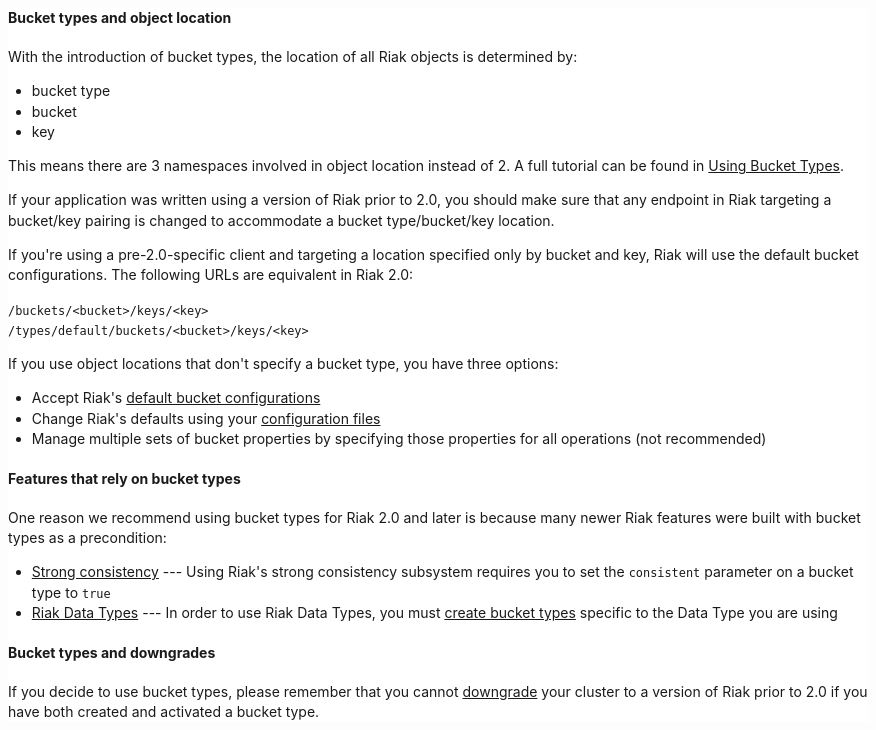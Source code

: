 #### Bucket types and object location

With the introduction of bucket types, the location of all Riak objects
is determined by:

* bucket type
* bucket
* key

This means there are 3 namespaces involved in object location instead of 2.
A full tutorial can be found in [Using Bucket Types](/riak/kv/2.1.3/using/reference/bucket-types).

If your application was written using a version of Riak
prior to 2.0, you should make sure that any endpoint in Riak targeting
a bucket/key pairing is changed to accommodate a bucket
type/bucket/key location.

If you're using a pre-2.0-specific client and targeting a location
specified only by bucket and key, Riak will use the default bucket
configurations. The following URLs are equivalent in Riak 2.0:

```
/buckets/<bucket>/keys/<key>
/types/default/buckets/<bucket>/keys/<key>
```

If you use object locations that don't specify a bucket type, you have
three options:

* Accept Riak's [default bucket configurations](/riak/kv/2.1.3/using/reference/bucket-types/#buckets-as-namespaces)
* Change Riak's defaults using your [configuration files](/riak/kv/2.1.3/configuring/reference/#default-bucket-properties)
* Manage multiple sets of bucket properties by specifying those
  properties for all operations (not recommended)

#### Features that rely on bucket types

One reason we recommend using bucket types for Riak 2.0
and later is because many newer Riak features were built with
bucket types as a precondition:

* [Strong consistency](/riak/2.1.3/using/reference/strong-consistency) --- Using Riak's strong consistency subsystem
  requires you to set the `consistent` parameter on a bucket type to
  `true`
* [Riak Data Types](/riak/kv/2.1.3/developing/data-types) --- In order to use Riak Data
  Types, you must [create bucket types](/riak/kv/2.1.3/developing/data-types/#setting-up-buckets-to-use-riak-data-types) specific to the
  Data Type you are using

#### Bucket types and downgrades

If you decide to use bucket types, please remember that you
cannot [downgrade](/riak/kv/2.1.3/setup/downgrade) your cluster to a version of
Riak prior to 2.0 if you have both created and activated a
bucket type.

